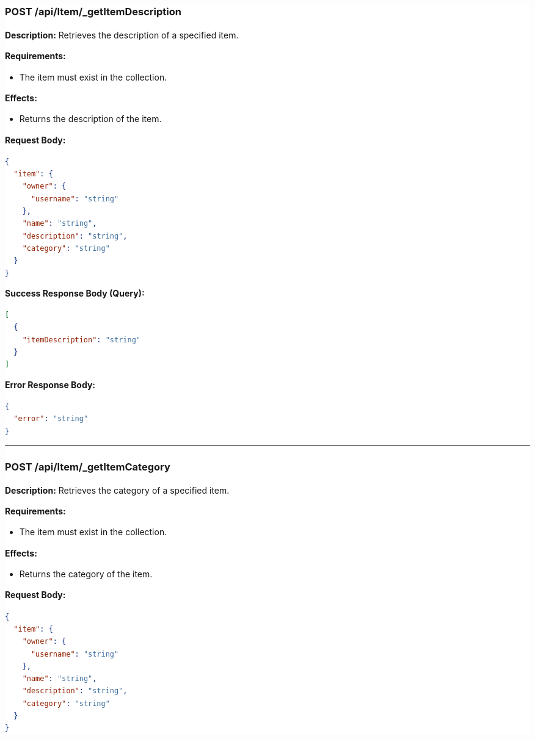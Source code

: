 
### POST /api/Item/_getItemDescription

**Description:** Retrieves the description of a specified item.

**Requirements:**
- The item must exist in the collection.

**Effects:**
- Returns the description of the item.

**Request Body:**
```json
{
  "item": {
    "owner": {
      "username": "string"
    },
    "name": "string",
    "description": "string",
    "category": "string"
  }
}
```

**Success Response Body (Query):**
```json
[
  {
    "itemDescription": "string"
  }
]
```

**Error Response Body:**
```json
{
  "error": "string"
}
```

---

### POST /api/Item/_getItemCategory

**Description:** Retrieves the category of a specified item.

**Requirements:**
- The item must exist in the collection.

**Effects:**
- Returns the category of the item.

**Request Body:**
```json
{
  "item": {
    "owner": {
      "username": "string"
    },
    "name": "string",
    "description": "string",
    "category": "string"
  }
}
```

